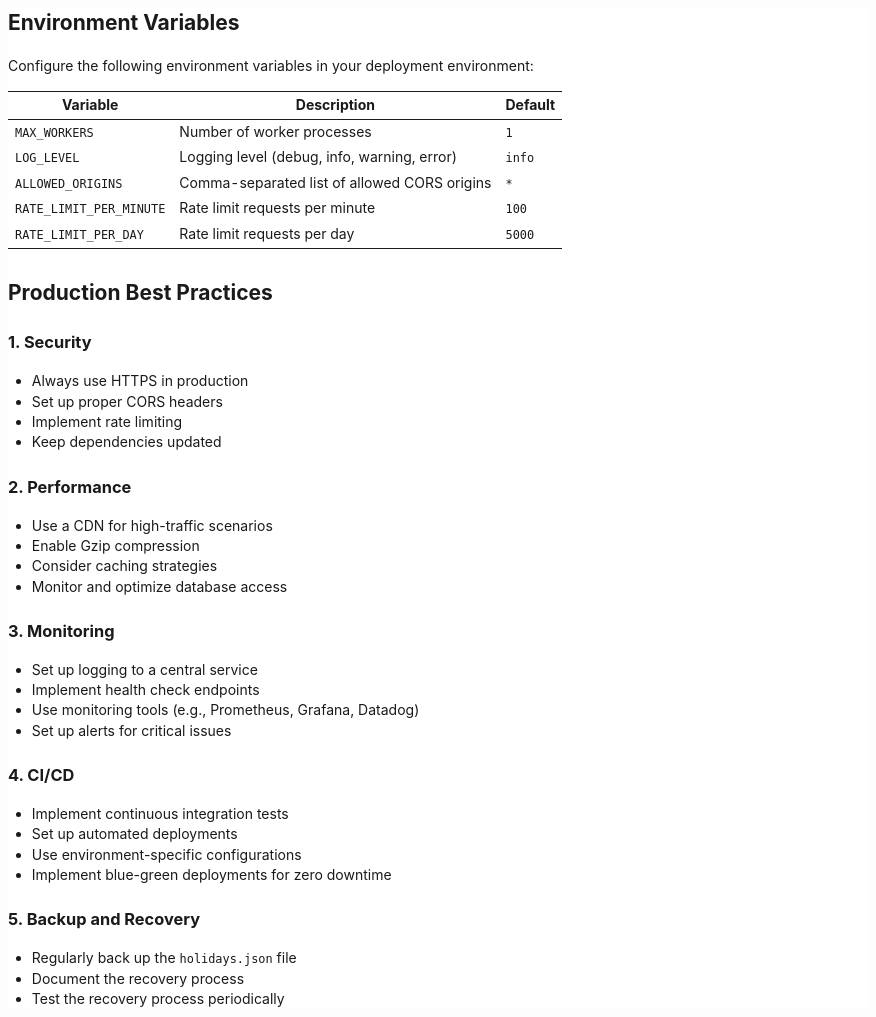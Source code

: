 ## Environment Variables

Configure the following environment variables in your deployment environment:

| Variable | Description | Default |
|----------|-------------|---------|
| `MAX_WORKERS` | Number of worker processes | `1` |
| `LOG_LEVEL` | Logging level (debug, info, warning, error) | `info` |
| `ALLOWED_ORIGINS` | Comma-separated list of allowed CORS origins | `*` |
| `RATE_LIMIT_PER_MINUTE` | Rate limit requests per minute | `100` |
| `RATE_LIMIT_PER_DAY` | Rate limit requests per day | `5000` |

## Production Best Practices

### 1. Security

- Always use HTTPS in production
- Set up proper CORS headers
- Implement rate limiting
- Keep dependencies updated

### 2. Performance

- Use a CDN for high-traffic scenarios
- Enable Gzip compression
- Consider caching strategies
- Monitor and optimize database access

### 3. Monitoring

- Set up logging to a central service
- Implement health check endpoints
- Use monitoring tools (e.g., Prometheus, Grafana, Datadog)
- Set up alerts for critical issues

### 4. CI/CD

- Implement continuous integration tests
- Set up automated deployments
- Use environment-specific configurations
- Implement blue-green deployments for zero downtime

### 5. Backup and Recovery

- Regularly back up the `holidays.json` file
- Document the recovery process
- Test the recovery process periodically
